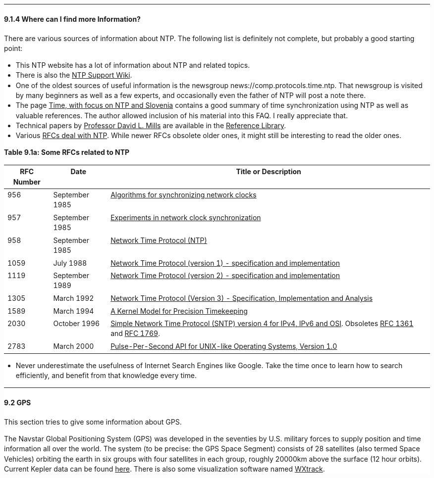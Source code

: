 * * *

#### 9.1.4 Where can I find more Information?


There are various sources of information about NTP. The following list is definitely not complete, but probably a good starting point:

*   This NTP website has a lot of information about NTP and related topics.
*   There is also the [NTP Support Wiki](https://support.ntp.org).
*   One of the oldest sources of useful information is the newsgroup news://comp.protocols.time.ntp. That newsgroup is visited by many beginners as well as a few experts, and occasionally even the father of NTP will post a note there.
*   The page [Time, with focus on NTP and Slovenia](http://www.ijs.si/time/) contains a good summary of time synchronization using NTP as well as valuable references. The author allowed inclusion of his material into this FAQ. I really appreciate that.
*   Technical papers by [Professor David L. Mills](mailto:mills@udel.edu) are available in the [Reference Library](/reflib/).
*   Various [RFCs deal with NTP](/reflib/rfc/). While newer RFCs obsolete older ones, it might still be interesting to read the older ones.

**Table 9.1a: Some RFCs related to NTP**

| RFC Number | Date | Title or Description |
| ----- | ----- | ----- |
| 956 | September 1985 | [Algorithms for synchronizing network clocks](https://www.rfc-editor.org/rfc/rfc956) |
| 957 | September 1985 | [Experiments in network clock synchronization](https://www.rfc-editor.org/rfc/rfc957) |
| 958 | September 1985 | [Network Time Protocol (NTP)](https://www.rfc-editor.org/rfc/rfc958) |
| 1059 | July 1988 | [Network Time Protocol (version 1) - specification and implementation](/reflib/rfc/rfc1059.txt) |
| 1119 | September 1989 | [Network Time Protocol (version 2) - specification and implementation](/reflib/rfc/rfc1119/rfc1119b.pdf) |
| 1305 | March 1992 | [Network Time Protocol (Version 3) - Specification, Implementation and Analysis](/reflib/rfc/rfc1305/rfc1305b.pdf) |
| 1589 | March 1994 | [A Kernel Model for Precision Timekeeping](/reflib/rfc/rfc1589.txt) |
| 2030 | October 1996 | [Simple Network Time Protocol (SNTP) version 4 for IPv4, IPv6 and OSI](/reflib/rfc/rfc2030.txt). Obsoletes [RFC 1361](/reflib/rfc/rfc1361.txt) and [RFC 1769](/reflib/rfc/rfc1769.txt). |
| 2783 | March 2000 | [Pulse-Per-Second API for UNIX-like Operating Systems, Version 1.0](/reflib/rfc/rfc2783.txt) |

*   Never underestimate the usefulness of Internet Search Engines like Google. Take the time once to learn how to search efficiently, and benefit from that knowledge every time.

* * *

#### 9.2 GPS

This section tries to give some information about GPS.

The Navstar Global Positioning System (GPS) was developed in the seventies by U.S. military forces to supply position and time information all over the world. The system (to be precise: the GPS Space Segment) consists of 28 satellites (also termed Space Vehicles) orbiting the earth in six groups with four satellites in each group, roughly 20000km above the surface (12 hour orbits). Current Kepler data can be found [here](http://www.celestrak.com/NORAD/elements/gps-ops.txt). There is also some visualization software named [WXtrack](http://www.satsignal.net).
